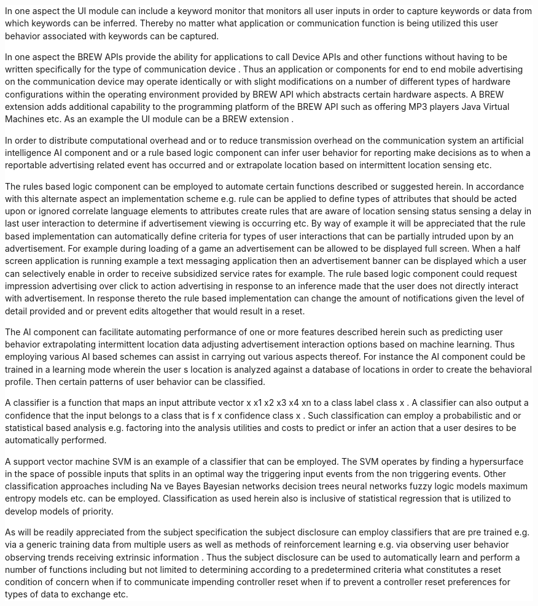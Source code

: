 In one aspect the UI module can include a keyword monitor that monitors all user inputs in order to capture keywords or data from which keywords can be inferred. Thereby no matter what application or communication function is being utilized this user behavior associated with keywords can be captured.

In one aspect the BREW APIs provide the ability for applications to call Device APIs and other functions without having to be written specifically for the type of communication device . Thus an application or components for end to end mobile advertising on the communication device may operate identically or with slight modifications on a number of different types of hardware configurations within the operating environment provided by BREW API which abstracts certain hardware aspects. A BREW extension adds additional capability to the programming platform of the BREW API such as offering MP3 players Java Virtual Machines etc. As an example the UI module can be a BREW extension .

In order to distribute computational overhead and or to reduce transmission overhead on the communication system an artificial intelligence AI component and or a rule based logic component can infer user behavior for reporting make decisions as to when a reportable advertising related event has occurred and or extrapolate location based on intermittent location sensing etc.

The rules based logic component can be employed to automate certain functions described or suggested herein. In accordance with this alternate aspect an implementation scheme e.g. rule can be applied to define types of attributes that should be acted upon or ignored correlate language elements to attributes create rules that are aware of location sensing status sensing a delay in last user interaction to determine if advertisement viewing is occurring etc. By way of example it will be appreciated that the rule based implementation can automatically define criteria for types of user interactions that can be partially intruded upon by an advertisement. For example during loading of a game an advertisement can be allowed to be displayed full screen. When a half screen application is running example a text messaging application then an advertisement banner can be displayed which a user can selectively enable in order to receive subsidized service rates for example. The rule based logic component could request impression advertising over click to action advertising in response to an inference made that the user does not directly interact with advertisement. In response thereto the rule based implementation can change the amount of notifications given the level of detail provided and or prevent edits altogether that would result in a reset.

The Al component can facilitate automating performance of one or more features described herein such as predicting user behavior extrapolating intermittent location data adjusting advertisement interaction options based on machine learning. Thus employing various AI based schemes can assist in carrying out various aspects thereof. For instance the AI component could be trained in a learning mode wherein the user s location is analyzed against a database of locations in order to create the behavioral profile. Then certain patterns of user behavior can be classified.

A classifier is a function that maps an input attribute vector x x1 x2 x3 x4 xn to a class label class x . A classifier can also output a confidence that the input belongs to a class that is f x confidence class x . Such classification can employ a probabilistic and or statistical based analysis e.g. factoring into the analysis utilities and costs to predict or infer an action that a user desires to be automatically performed.

A support vector machine SVM is an example of a classifier that can be employed. The SVM operates by finding a hypersurface in the space of possible inputs that splits in an optimal way the triggering input events from the non triggering events. Other classification approaches including Na ve Bayes Bayesian networks decision trees neural networks fuzzy logic models maximum entropy models etc. can be employed. Classification as used herein also is inclusive of statistical regression that is utilized to develop models of priority.

As will be readily appreciated from the subject specification the subject disclosure can employ classifiers that are pre trained e.g. via a generic training data from multiple users as well as methods of reinforcement learning e.g. via observing user behavior observing trends receiving extrinsic information . Thus the subject disclosure can be used to automatically learn and perform a number of functions including but not limited to determining according to a predetermined criteria what constitutes a reset condition of concern when if to communicate impending controller reset when if to prevent a controller reset preferences for types of data to exchange etc.
